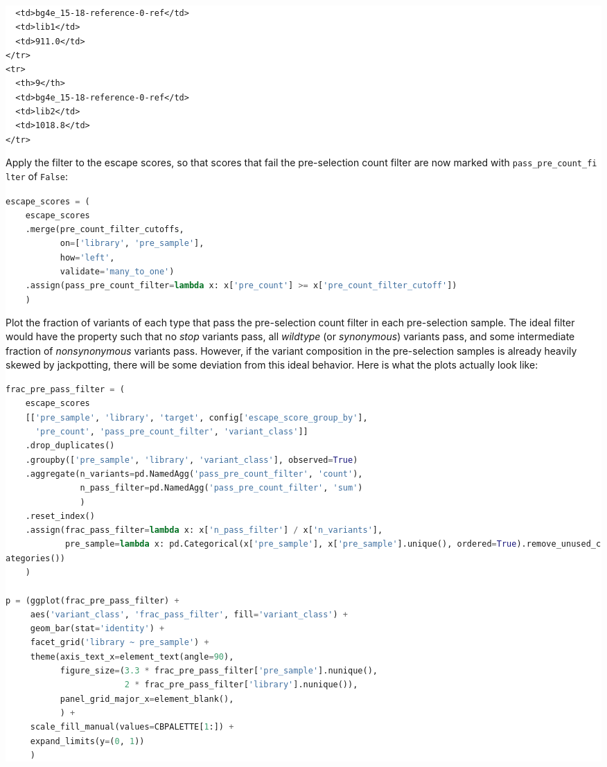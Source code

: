       <td>bg4e_15-18-reference-0-ref</td>
      <td>lib1</td>
      <td>911.0</td>
    </tr>
    <tr>
      <th>9</th>
      <td>bg4e_15-18-reference-0-ref</td>
      <td>lib2</td>
      <td>1018.8</td>
    </tr>
  </tbody>
</table>


Apply the filter to the escape scores, so that scores that fail the pre-selection count filter are now marked with `pass_pre_count_filter` of `False`:


```python
escape_scores = (
    escape_scores
    .merge(pre_count_filter_cutoffs,
           on=['library', 'pre_sample'],
           how='left',
           validate='many_to_one')
    .assign(pass_pre_count_filter=lambda x: x['pre_count'] >= x['pre_count_filter_cutoff'])
    )
```

Plot the fraction of variants of each type that pass the pre-selection count filter in each pre-selection sample.
The ideal filter would have the property such that no *stop* variants pass, all *wildtype* (or *synonymous*) variants pass, and some intermediate fraction of *nonsynonymous* variants pass.
However, if the variant composition in the pre-selection samples is already heavily skewed by jackpotting, there will be some deviation from this ideal behavior.
Here is what the plots actually look like:


```python
frac_pre_pass_filter = (
    escape_scores
    [['pre_sample', 'library', 'target', config['escape_score_group_by'],
      'pre_count', 'pass_pre_count_filter', 'variant_class']]
    .drop_duplicates()
    .groupby(['pre_sample', 'library', 'variant_class'], observed=True)
    .aggregate(n_variants=pd.NamedAgg('pass_pre_count_filter', 'count'),
               n_pass_filter=pd.NamedAgg('pass_pre_count_filter', 'sum')
               )
    .reset_index()
    .assign(frac_pass_filter=lambda x: x['n_pass_filter'] / x['n_variants'],
            pre_sample=lambda x: pd.Categorical(x['pre_sample'], x['pre_sample'].unique(), ordered=True).remove_unused_categories())
    )

p = (ggplot(frac_pre_pass_filter) +
     aes('variant_class', 'frac_pass_filter', fill='variant_class') +
     geom_bar(stat='identity') +
     facet_grid('library ~ pre_sample') +
     theme(axis_text_x=element_text(angle=90),
           figure_size=(3.3 * frac_pre_pass_filter['pre_sample'].nunique(),
                        2 * frac_pre_pass_filter['library'].nunique()),
           panel_grid_major_x=element_blank(),
           ) +
     scale_fill_manual(values=CBPALETTE[1:]) +
     expand_limits(y=(0, 1))
     )

```